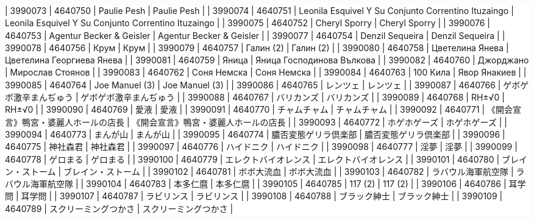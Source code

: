 | 3990073 | 4640750 | Paulie Pesh | Paulie Pesh |
| 3990074 | 4640751 | Leonila Esquivel Y Su Conjunto Correntino Ituzaingo | Leonila Esquivel Y Su Conjunto Correntino Ituzaingo |
| 3990075 | 4640752 | Cheryl Sporry | Cheryl Sporry |
| 3990076 | 4640753 | Agentur Becker & Geisler | Agentur Becker & Geisler |
| 3990077 | 4640754 | Denzil Sequeira | Denzil Sequeira |
| 3990078 | 4640756 | Крум | Крум |
| 3990079 | 4640757 | Галин (2) | Галин (2) |
| 3990080 | 4640758 | Цветелина Янева | Цветелина Георгиева Янева |
| 3990081 | 4640759 | Яница | Яница Господинова Вълкова |
| 3990082 | 4640760 | Джорджано | Мирослав Стоянов |
| 3990083 | 4640762 | Соня Немска | Соня Немска |
| 3990084 | 4640763 | 100 Кила | Явор Янакиев |
| 3990085 | 4640764 | Joe Manuel (3) | Joe Manuel (3) |
| 3990086 | 4640765 | レンツェ | レンツェ |
| 3990087 | 4640766 | ゲボゲボ激辛まんぢゅう | ゲボゲボ激辛まんぢゅう |
| 3990088 | 4640767 | バリカンズ | バリカンズ |
| 3990089 | 4640768 | RH±√0 | RH±√0 |
| 3990090 | 4640769 | 愛液 | 愛液 |
| 3990091 | 4640770 | チャムチャム | チャムチャム |
| 3990092 | 4640771 | 《開会宣言》鴨宮・婆麗人ホールの店長 | 《開会宣言》鴨宮・婆麗人ホールの店長 |
| 3990093 | 4640772 | ホゲホゲーズ | ホゲホゲーズ |
| 3990094 | 4640773 | まんが山 | まんが山 |
| 3990095 | 4640774 | 膿否変態ゲリラ倶楽部 | 膿否変態ゲリラ倶楽部 |
| 3990096 | 4640775 | 神社森君 | 神社森君 |
| 3990097 | 4640776 | ハイドニク | ハイドニク |
| 3990098 | 4640777 | 淫夢 | 淫夢 |
| 3990099 | 4640778 | ゲロまる | ゲロまる |
| 3990100 | 4640779 | エレクトバイオレンス | エレクトバイオレンス |
| 3990101 | 4640780 | ブレイン・ストーム | ブレイン・ストーム |
| 3990102 | 4640781 | ボボ大流血 | ボボ大流血 |
| 3990103 | 4640782 | ラバウル海軍航空隊 | ラバウル海軍航空隊 |
| 3990104 | 4640783 | 本多仁麿 | 本多仁麿 |
| 3990105 | 4640785 | 117 (2) | 117 (2) |
| 3990106 | 4640786 | 耳学問 | 耳学問 |
| 3990107 | 4640787 | ラビリンス | ラビリンス |
| 3990108 | 4640788 | ブラック紳士 | ブラック紳士 |
| 3990109 | 4640789 | スクリーミングつかさ | スクリーミングつかさ |